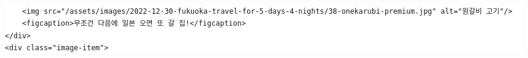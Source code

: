         <img src="/assets/images/2022-12-30-fukuoka-travel-for-5-days-4-nights/38-onekarubi-premium.jpg" alt="원갈비 고기"/>
        <figcaption>무조건 다음에 일본 오면 또 갈 집!</figcaption>
    </div>
    <div class="image-item">